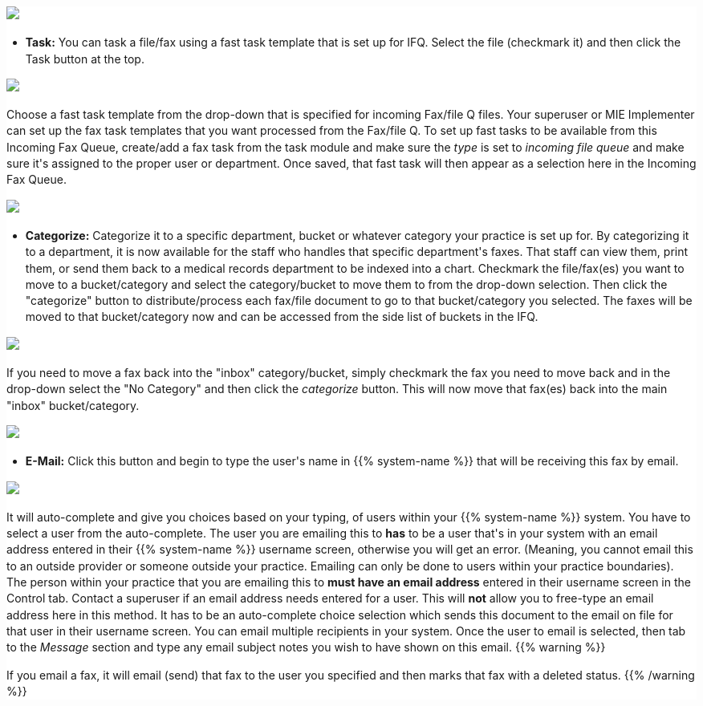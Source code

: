 ![](../working-inbound-fax-queue-and-distributing-incoming-faxes.assets/6b5c1ea842e0dfc2d11d3cbc583c4901.png)  

* <strong>Task:</strong> You can task a file/fax using a fast task template that is set up for IFQ. Select the file (checkmark it) and then click the Task button at the top.
  
![](../working-inbound-fax-queue-and-distributing-incoming-faxes.assets/ca647c391a81cfa5844b87fe1b4f218a.png)  

Choose a fast task template from the drop-down that is specified for incoming Fax/file Q files. Your superuser or MIE Implementer can set up the fax task templates that you want processed from the Fax/file Q. To set up fast tasks to be available from this Incoming Fax Queue, create/add a fax task from the task module and make sure the *type* is set to *incoming file queue* and make sure it's assigned to the proper user or department. Once saved, that fast task will then appear as a selection here in the Incoming Fax Queue.
  
![](../working-inbound-fax-queue-and-distributing-incoming-faxes.assets/52a1b0ffb3180fa3c27fe26013a64c17.png)  

* <strong>Categorize:</strong> Categorize it to a specific department, bucket or whatever category your practice is set up for. By categorizing it to a department, it is now available for the staff who handles that specific department's faxes. That staff can view them, print them, or send them back to a medical records department to be indexed into a chart. Checkmark the file/fax(es) you want to move to a bucket/category and select the category/bucket to move them to from the drop-down selection. Then click the "categorize" button to distribute/process each fax/file document to go to that bucket/category you selected. The faxes will be moved to that bucket/category now and can be accessed from the side list of buckets in the IFQ.
  
![](../working-inbound-fax-queue-and-distributing-incoming-faxes.assets/c46a7769138f906c7e12290774ce109b.png)  

If you need to move a fax back into the "inbox" category/bucket, simply checkmark the fax you need to move back and in the drop-down select the "No Category" and then click the *categorize* button. This will now move that fax(es) back into the main "inbox" bucket/category.
  
![](../working-inbound-fax-queue-and-distributing-incoming-faxes.assets/f2fe5001749fd0f68ba17a58112f4bf0.png)  

* <strong>E-Mail:</strong> Click this button and begin to type the user's name in {{% system-name %}} that will be receiving this fax by email.
  
![](../working-inbound-fax-queue-and-distributing-incoming-faxes.assets/40cf83d9bb547803ebc2c77a15375c50.png)  

It will auto-complete and give you choices based on your typing, of users within your {{% system-name %}} system. You have to select a user from the auto-complete. The user you are emailing this to **has** to be a user that's in your system with an email address entered in their {{% system-name %}} username screen, otherwise you will get an error. (Meaning, you cannot email this to an outside provider or someone outside your practice. Emailing can only be done to users within your practice boundaries). The person within your practice that you are emailing this to **must have an email address** entered in their username screen in the Control tab. Contact a superuser if an email address needs entered for a user. This will **not** allow you to free-type an email address here in this method. It has to be an auto-complete choice selection which sends this document to the email on file for that user in their username screen. You can email multiple recipients in your system. Once the user to email is selected, then tab to the *Message* section and type any email subject notes you wish to have shown on this email.
{{% warning %}}

If you email a fax, it will email (send) that fax to the user you specified and then marks that fax with a deleted status.
{{% /warning %}}
  